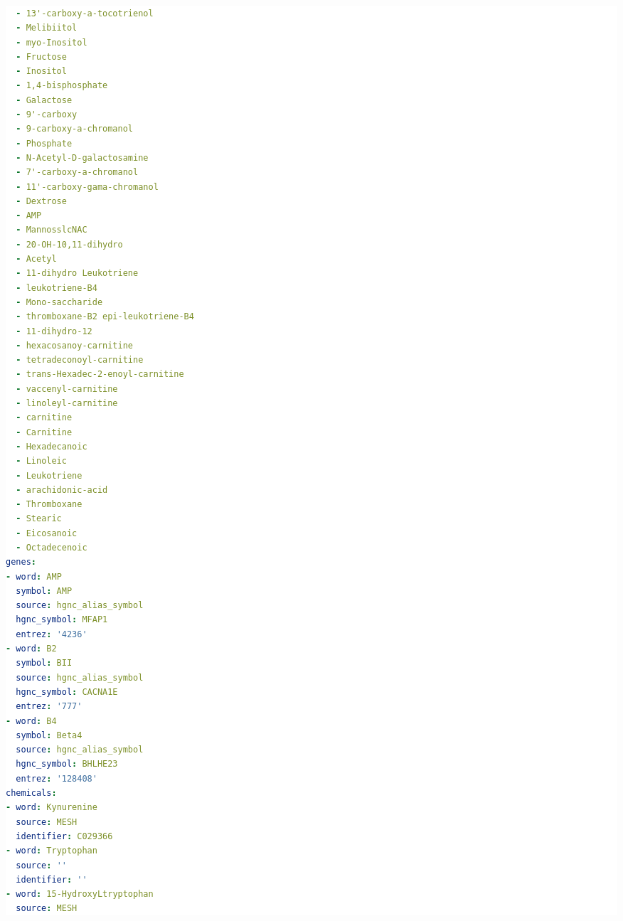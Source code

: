 ```yaml
  - 13'-carboxy-a-tocotrienol
  - Melibiitol
  - myo-Inositol
  - Fructose
  - Inositol
  - 1,4-bisphosphate
  - Galactose
  - 9'-carboxy
  - 9-carboxy-a-chromanol
  - Phosphate
  - N-Acetyl-D-galactosamine
  - 7'-carboxy-a-chromanol
  - 11'-carboxy-gama-chromanol
  - Dextrose
  - AMP
  - MannosslcNAC
  - 20-OH-10,11-dihydro
  - Acetyl
  - 11-dihydro Leukotriene
  - leukotriene-B4
  - Mono-saccharide
  - thromboxane-B2 epi-leukotriene-B4
  - 11-dihydro-12
  - hexacosanoy-carnitine
  - tetradeconoyl-carnitine
  - trans-Hexadec-2-enoyl-carnitine
  - vaccenyl-carnitine
  - linoleyl-carnitine
  - carnitine
  - Carnitine
  - Hexadecanoic
  - Linoleic
  - Leukotriene
  - arachidonic-acid
  - Thromboxane
  - Stearic
  - Eicosanoic
  - Octadecenoic
genes:
- word: AMP
  symbol: AMP
  source: hgnc_alias_symbol
  hgnc_symbol: MFAP1
  entrez: '4236'
- word: B2
  symbol: BII
  source: hgnc_alias_symbol
  hgnc_symbol: CACNA1E
  entrez: '777'
- word: B4
  symbol: Beta4
  source: hgnc_alias_symbol
  hgnc_symbol: BHLHE23
  entrez: '128408'
chemicals:
- word: Kynurenine
  source: MESH
  identifier: C029366
- word: Tryptophan
  source: ''
  identifier: ''
- word: 15-HydroxyLtryptophan
  source: MESH
```
